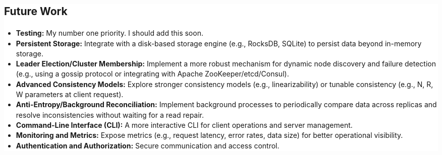 ## **Future Work**

* **Testing:** My number one priority. I should add this soon.
* **Persistent Storage:** Integrate with a disk-based storage engine (e.g., RocksDB, SQLite) to persist data beyond in-memory storage.  
* **Leader Election/Cluster Membership:** Implement a more robust mechanism for dynamic node discovery and failure detection (e.g., using a gossip protocol or integrating with Apache ZooKeeper/etcd/Consul).  
* **Advanced Consistency Models:** Explore stronger consistency models (e.g., linearizability) or tunable consistency (e.g., N, R, W parameters at client request).  
* **Anti-Entropy/Background Reconciliation:** Implement background processes to periodically compare data across replicas and resolve inconsistencies without waiting for a read repair.  
* **Command-Line Interface (CLI):** A more interactive CLI for client operations and server management.  
* **Monitoring and Metrics:** Expose metrics (e.g., request latency, error rates, data size) for better operational visibility.  
* **Authentication and Authorization:** Secure communication and access control.